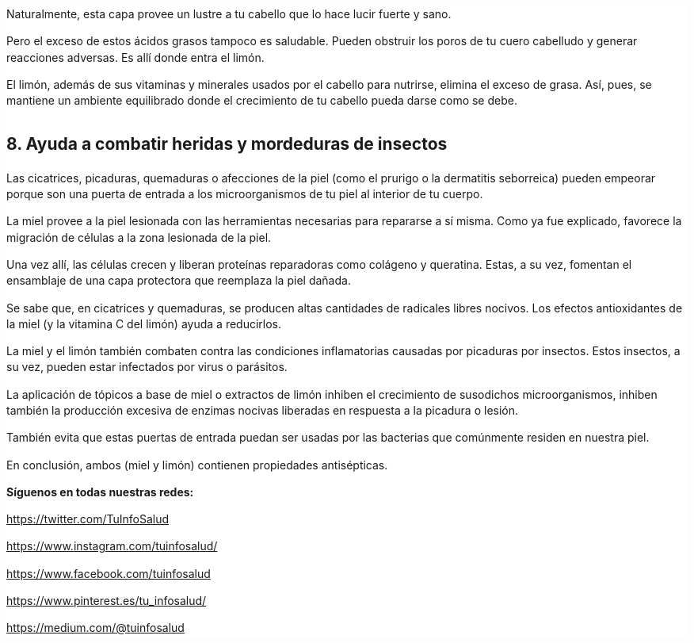 Naturalmente, esta capa provee un lustre a tu cabello que lo hace lucir fuerte y sano.

Pero el exceso de estos ácidos grasos tampoco es saludable. Pueden obstruir los poros de tu cuero cabelludo y generar reacciones adversas. Es allí donde entra el limón.

El limón, además de sus vitaminas y minerales usados por el cabello para nutrirse, elimina el exceso de grasa. Así, pues, se mantiene un ambiente equilibrado donde el crecimiento de tu cabello pueda darse como se debe.

## 8. Ayuda a combatir heridas y mordeduras de insectos

Las cicatrices, picaduras, quemaduras o afecciones de la piel (como el prurigo o la dermatitis seborreica) pueden empeorar porque son una puerta de entrada a los microorganismos de tu piel al interior de tu cuerpo.

La miel provee a la piel lesionada con las herramientas necesarias para repararse a sí misma. Como ya fue explicado, favorece la migración de células a la zona lesionada de la piel.

Una vez allí, las células crecen y liberan proteínas reparadoras como colágeno y queratina. Estas, a su vez, fomentan el ensamblaje de una capa protectora que reemplaza la piel dañada.

Se sabe que, en cicatrices y quemaduras, se producen altas cantidades de radicales libres nocivos. Los efectos antioxidantes de la miel (y la vitamina C del limón) ayuda a reducirlos.

La miel y el limón también combaten contra las condiciones inflamatorias causadas por picaduras por insectos. Estos insectos, a su vez, pueden estar infectados por virus o parásitos.

La aplicación de tópicos a base de miel o extractos de limón inhiben el crecimiento de susodichos microorganismos, inhiben también la producción excesiva de enzimas nocivas liberadas en respuesta a la picadura o lesión.

También evita que estas puertas de entrada puedan ser usadas por las bacterias que comúnmente residen en nuestra piel.

En conclusión, ambos (miel y limón) contienen propiedades antisépticas.



**Síguenos en todas nuestras redes:**

<https://twitter.com/TuInfoSalud>

<https://www.instagram.com/tuinfosalud/>

<https://www.facebook.com/tuinfosalud>

<https://www.pinterest.es/tu_infosalud/>

<https://medium.com/@tuinfosalud>

